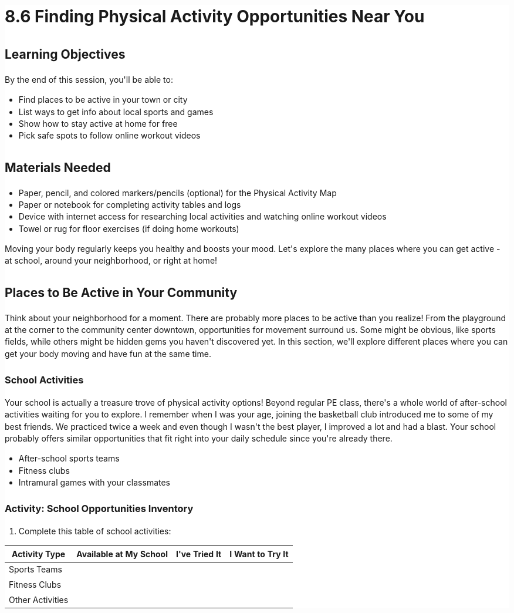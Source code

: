 # 8.6 Finding Physical Activity Opportunities Near You

## Learning Objectives

By the end of this session, you'll be able to:

- Find places to be active in your town or city
- List ways to get info about local sports and games
- Show how to stay active at home for free
- Pick safe spots to follow online workout videos

## Materials Needed

- Paper, pencil, and colored markers/pencils (optional) for the Physical Activity Map
- Paper or notebook for completing activity tables and logs
- Device with internet access for researching local activities and watching online workout videos
- Towel or rug for floor exercises (if doing home workouts)

Moving your body regularly keeps you healthy and boosts your mood. Let's explore the many places where you can get active - at school, around your neighborhood, or right at home!

## Places to Be Active in Your Community

Think about your neighborhood for a moment. There are probably more places to be active than you realize! From the playground at the corner to the community center downtown, opportunities for movement surround us. Some might be obvious, like sports fields, while others might be hidden gems you haven't discovered yet. In this section, we'll explore different places where you can get your body moving and have fun at the same time.

### School Activities

Your school is actually a treasure trove of physical activity options! Beyond regular PE class, there's a whole world of after-school activities waiting for you to explore. I remember when I was your age, joining the basketball club introduced me to some of my best friends. We practiced twice a week and even though I wasn't the best player, I improved a lot and had a blast. Your school probably offers similar opportunities that fit right into your daily schedule since you're already there.

- After-school sports teams
- Fitness clubs
- Intramural games with your classmates

### Activity: School Opportunities Inventory
1. Complete this table of school activities:

| Activity Type | Available at My School | I've Tried It | I Want to Try It |
|---------------|------------------------|---------------|------------------|
| Sports Teams  |                        |               |                  |
| Fitness Clubs |                        |               |                  |
| Other Activities |                     |               |                  |
